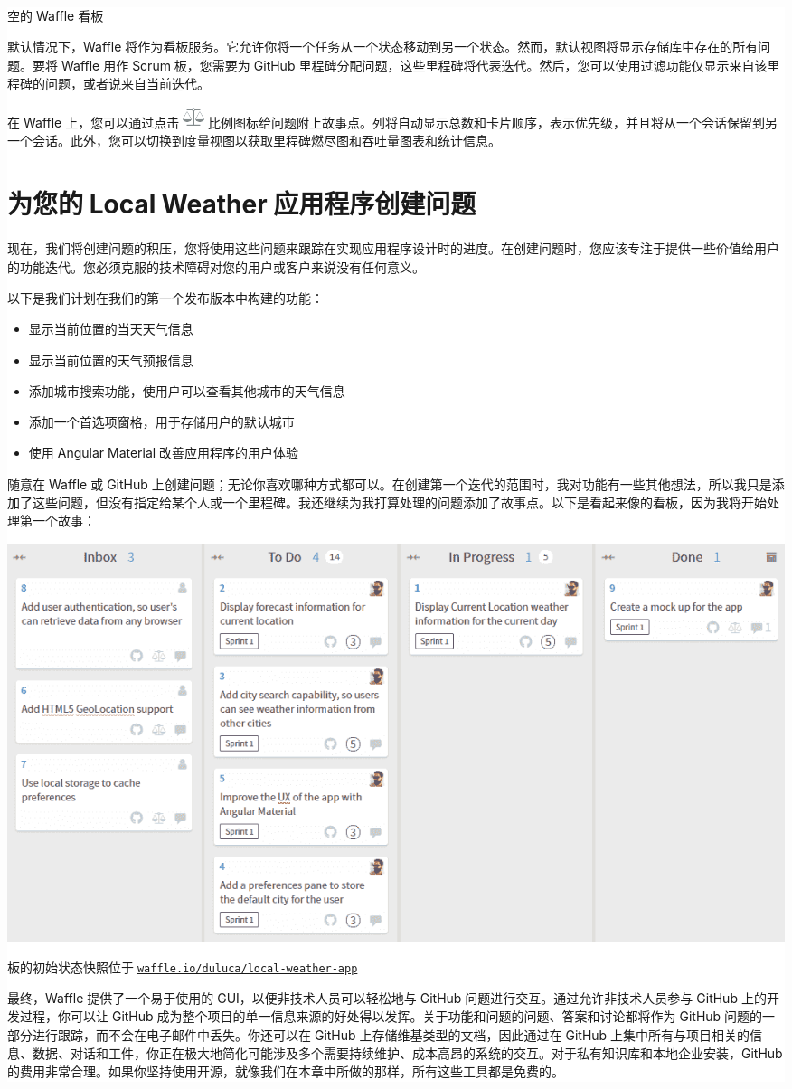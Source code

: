 空的 Waffle 看板

默认情况下，Waffle 将作为看板服务。它允许你将一个任务从一个状态移动到另一个状态。然而，默认视图将显示存储库中存在的所有问题。要将 Waffle 用作 Scrum 板，您需要为 GitHub 里程碑分配问题，这些里程碑将代表迭代。然后，您可以使用过滤功能仅显示来自该里程碑的问题，或者说来自当前迭代。

在 Waffle 上，您可以通过点击 ![](img/98c10b6b-b94d-4cca-b7aa-8992281c2ce6.jpg) 比例图标给问题附上故事点。列将自动显示总数和卡片顺序，表示优先级，并且将从一个会话保留到另一个会话。此外，您可以切换到度量视图以获取里程碑燃尽图和吞吐量图表和统计信息。

# 为您的 Local Weather 应用程序创建问题

现在，我们将创建问题的积压，您将使用这些问题来跟踪在实现应用程序设计时的进度。在创建问题时，您应该专注于提供一些价值给用户的功能迭代。您必须克服的技术障碍对您的用户或客户来说没有任何意义。

以下是我们计划在我们的第一个发布版本中构建的功能：

+   显示当前位置的当天天气信息

+   显示当前位置的天气预报信息

+   添加城市搜索功能，使用户可以查看其他城市的天气信息

+   添加一个首选项窗格，用于存储用户的默认城市

+   使用 Angular Material 改善应用程序的用户体验

随意在 Waffle 或 GitHub 上创建问题；无论你喜欢哪种方式都可以。在创建第一个迭代的范围时，我对功能有一些其他想法，所以我只是添加了这些问题，但没有指定给某个人或一个里程碑。我还继续为我打算处理的问题添加了故事点。以下是看起来像的看板，因为我将开始处理第一个故事：

![](img/c0baf628-599c-43ba-92f0-fb70250dff89.png)

板的初始状态快照位于 [`waffle.io/duluca/local-weather-app`](https://waffle.io/duluca/local-weather-app)

最终，Waffle 提供了一个易于使用的 GUI，以便非技术人员可以轻松地与 GitHub 问题进行交互。通过允许非技术人员参与 GitHub 上的开发过程，你可以让 GitHub 成为整个项目的单一信息来源的好处得以发挥。关于功能和问题的问题、答案和讨论都将作为 GitHub 问题的一部分进行跟踪，而不会在电子邮件中丢失。你还可以在 GitHub 上存储维基类型的文档，因此通过在 GitHub 上集中所有与项目相关的信息、数据、对话和工件，你正在极大地简化可能涉及多个需要持续维护、成本高昂的系统的交互。对于私有知识库和本地企业安装，GitHub 的费用非常合理。如果你坚持使用开源，就像我们在本章中所做的那样，所有这些工具都是免费的。

